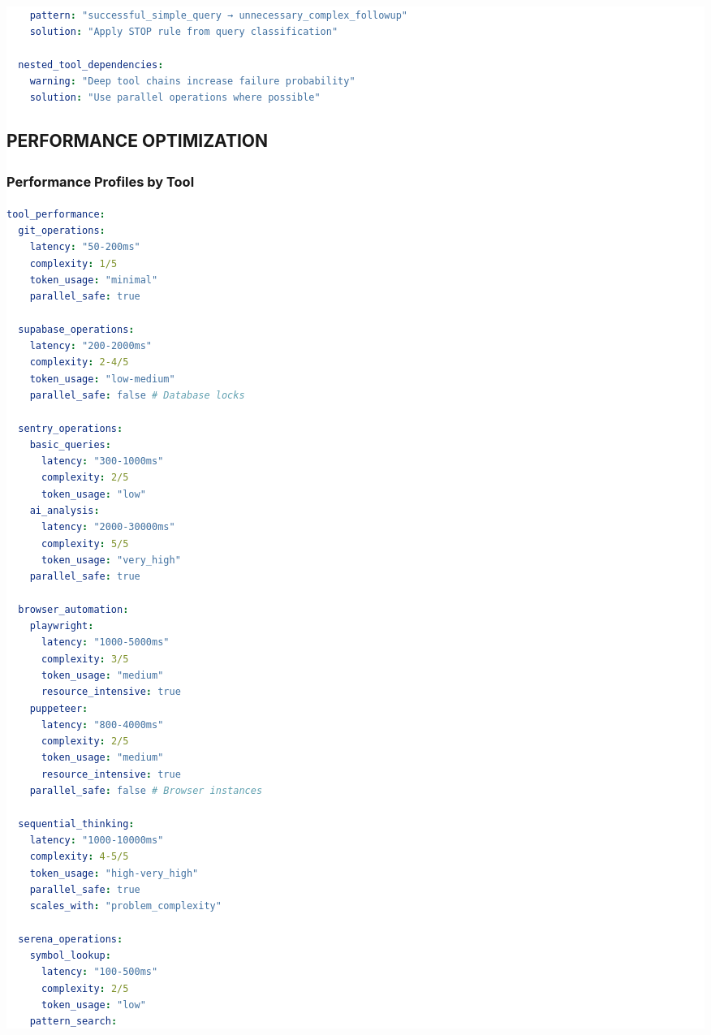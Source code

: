 ```yaml
    pattern: "successful_simple_query → unnecessary_complex_followup"
    solution: "Apply STOP rule from query classification"
    
  nested_tool_dependencies:
    warning: "Deep tool chains increase failure probability"
    solution: "Use parallel operations where possible"
```

## PERFORMANCE OPTIMIZATION

### Performance Profiles by Tool
```yaml
tool_performance:
  git_operations:
    latency: "50-200ms"
    complexity: 1/5
    token_usage: "minimal"
    parallel_safe: true
    
  supabase_operations:
    latency: "200-2000ms"  
    complexity: 2-4/5
    token_usage: "low-medium"
    parallel_safe: false # Database locks
    
  sentry_operations:
    basic_queries:
      latency: "300-1000ms"
      complexity: 2/5
      token_usage: "low"
    ai_analysis:
      latency: "2000-30000ms" 
      complexity: 5/5
      token_usage: "very_high"
    parallel_safe: true
    
  browser_automation:
    playwright:
      latency: "1000-5000ms"
      complexity: 3/5
      token_usage: "medium"
      resource_intensive: true
    puppeteer:
      latency: "800-4000ms"
      complexity: 2/5  
      token_usage: "medium"
      resource_intensive: true
    parallel_safe: false # Browser instances
    
  sequential_thinking:
    latency: "1000-10000ms"
    complexity: 4-5/5
    token_usage: "high-very_high"
    parallel_safe: true
    scales_with: "problem_complexity"
    
  serena_operations:
    symbol_lookup:
      latency: "100-500ms"
      complexity: 2/5
      token_usage: "low"
    pattern_search:
```